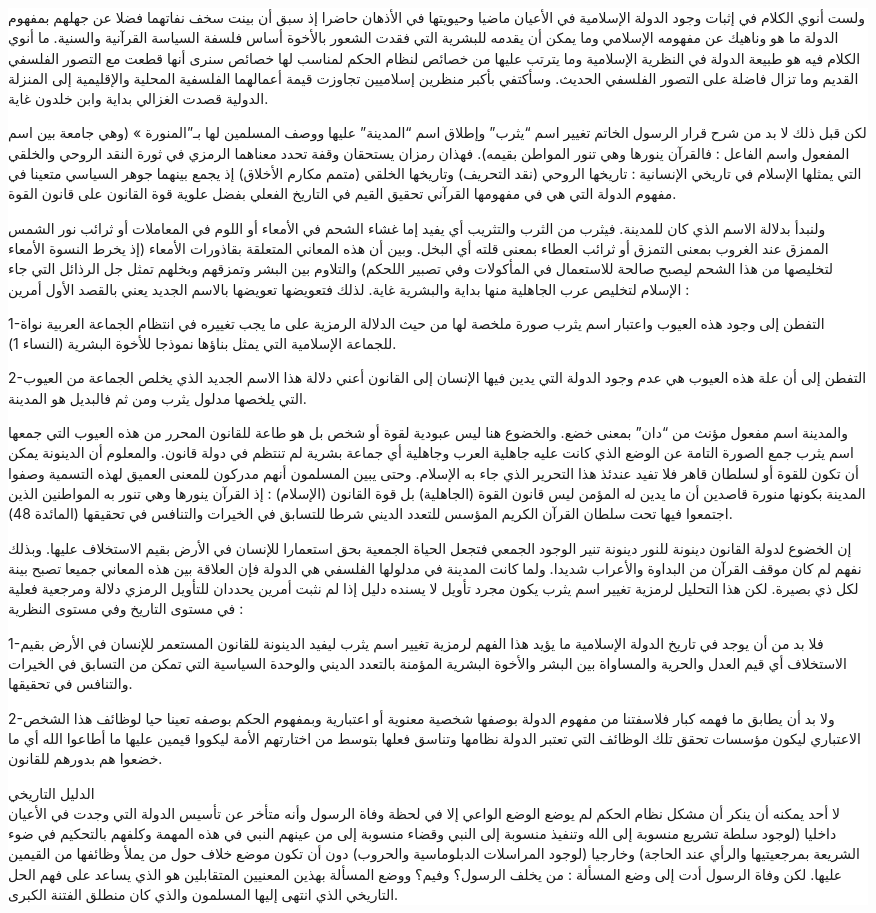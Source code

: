 ولست أنوي الكلام في إثبات وجود الدولة الإسلامية في الأعيان ماضيا وحيويتها في الأذهان حاضرا إذ سبق أن بينت سخف نفاتهما فضلا عن جهلهم بمفهوم الدولة ما هو وناهيك عن مفهومه الإسلامي وما يمكن أن يقدمه للبشرية التي فقدت الشعور بالأخوة أساس فلسفة السياسة القرآنية والسنية. ما أنوي الكلام فيه هو طبيعة الدولة في النظرية الإسلامية وما يترتب عليها من خصائص لنظام الحكم لمناسب لها خصائص سنرى أنها قطعت مع التصور الفلسفي القديم وما تزال فاضلة على التصور الفلسفي الحديث. وسأكتفي بأكبر منظرين إسلاميين تجاوزت قيمة أعمالهما الفلسفية المحلية والإقليمية إلى المنزلة الدولية قصدت الغزالي بداية وابن خلدون غاية.

لكن قبل ذلك لا بد من شرح قرار الرسول الخاتم تغيير اسم “يثرب” وإطلاق اسم “المدينة” عليها ووصف المسلمين لها بـ”المنورة » (وهي جامعة بين اسم المفعول واسم الفاعل : فالقرآن ينورها وهي تنور المواطن بقيمه). فهذان رمزان يستحقان وقفة تحدد معناهما الرمزي في ثورة النقد الروحي والخلقي التي يمثلها الإسلام في تاريخي الإنسانية : تاريخها الروحي (نقد التحريف) وتاريخها الخلقي (متمم مكارم الأخلاق) إذ يجمع بينهما جوهر السياسي متعينا في مفهوم الدولة التي هي في مفهومها القرآني تحقيق القيم في التاريخ الفعلي بفضل علوية قوة القانون على قانون القوة.

ولنبدأ بدلالة الاسم الذي كان للمدينة. فيثرب من الثرب والتثريب أي يفيد إما غشاء الشحم في الأمعاء أو اللوم في المعاملات أو ثرائب نور الشمس الممزق عند الغروب بمعنى التمزق أو ثرائب العطاء بمعنى قلته أي البخل. وبين أن هذه المعاني المتعلقة بقاذورات الأمعاء (إذ يخرط النسوة الأمعاء لتخليصها من هذا الشحم ليصبح صالحة للاستعمال في المأكولات وفي تصبير اللحكم) والتلاوم بين البشر وتمزقهم وبخلهم تمثل جل الرذائل التي جاء الإسلام لتخليص عرب الجاهلية منها بداية والبشرية غاية. لذلك فتعويضها تعويضها بالاسم الجديد يعني بالقصد الأول أمرين :

1-التفطن إلى وجود هذه العيوب واعتبار اسم يثرب صورة ملخصة لها من حيث الدلالة الرمزية على ما يجب تغييره في انتظام الجماعة العربية نواة للجماعة الإسلامية التي يمثل بناؤها نموذجا للأخوة البشرية (النساء 1).

2-التفطن إلى أن علة هذه العيوب هي عدم وجود الدولة التي يدين فيها الإنسان إلى القانون أعني دلالة هذا الاسم الجديد الذي يخلص الجماعة من العيوب التي يلخصها مدلول يثرب ومن ثم فالبديل هو المدينة.

والمدينة اسم مفعول مؤنث من “دان” بمعنى خضع. والخضوع هنا ليس عبودية لقوة أو شخص بل هو طاعة للقانون المحرر من هذه العيوب التي جمعها اسم يثرب جمع الصورة التامة عن الوضع الذي كانت عليه جاهلية العرب وجاهلية أي جماعة بشرية لم تنتظم في دولة قانون. والمعلوم أن الدينونة يمكن أن تكون للقوة أو لسلطان قاهر فلا تفيد عندئذ هذا التحرير الذي جاء به الإسلام. وحتى يبين المسلمون أنهم مدركون للمعنى العميق لهذه التسمية وصفوا المدينة بكونها منورة قاصدين أن ما يدين له المؤمن ليس قانون القوة (الجاهلية) بل قوة القانون (الإسلام) : إذ القرآن ينورها وهي تنور به المواطنين الذين اجتمعوا فيها تحت سلطان القرآن الكريم المؤسس للتعدد الديني شرطا للتسابق في الخيرات والتنافس في تحقيقها (المائدة 48).

إن الخضوع لدولة القانون دينونة للنور دينونة تنير الوجود الجمعي فتجعل الحياة الجمعية بحق استعمارا للإنسان في الأرض بقيم الاستخلاف عليها. وبذلك نفهم لم كان موقف القرآن من البداوة والأعراب شديدا. ولما كانت المدينة في مدلولها الفلسفي هي الدولة فإن العلاقة بين هذه المعاني جميعا تصبح بينة لكل ذي بصيرة. لكن هذا التحليل لرمزية تغيير اسم يثرب يكون مجرد تأويل لا يسنده دليل إذا لم نثبت أمرين يحددان للتأويل الرمزي دلالة ومرجعية فعلية في مستوى التاريخ وفي مستوى النظرية :

1-فلا بد من أن يوجد في تاريخ الدولة الإسلامية ما يؤيد هذا الفهم لرمزية تغيير اسم يثرب ليفيد الدينونة للقانون المستعمر للإنسان في الأرض بقيم الاستخلاف أي قيم العدل والحرية والمساواة بين البشر والأخوة البشرية المؤمنة بالتعدد الديني والوحدة السياسية التي تمكن من التسابق في الخيرات والتنافس في تحقيقها.

2-ولا بد أن يطابق ما فهمه كبار فلاسفتنا من مفهوم الدولة بوصفها شخصية معنوية أو اعتبارية وبمفهوم الحكم بوصفه تعينا حيا لوظائف هذا الشخص الاعتباري ليكون مؤسسات تحقق تلك الوظائف التي تعتبر الدولة نظامها وتناسق فعلها بتوسط من اختارتهم الأمة ليكووا قيمين عليها ما أطاعوا الله أي ما خضعوا هم بدورهم للقانون.

الدليل التاريخي  
لا أحد يمكنه أن ينكر أن مشكل نظام الحكم لم يوضع الوضع الواعي إلا في لحظة وفاة الرسول وأنه متأخر عن تأسيس الدولة التي وجدت في الأعيان داخليا (لوجود سلطة تشريع منسوبة إلى الله وتنفيذ منسوبة إلى النبي وقضاء منسوبة إلى من عينهم النبي في هذه المهمة وكلفهم بالتحكيم في ضوء الشريعة بمرجعيتيها والرأي عند الحاجة) وخارجيا (لوجود المراسلات الدبلوماسية والحروب) دون أن تكون موضع خلاف حول من يملأ وظائفها من القيمين عليها. لكن وفاة الرسول أدت إلى وضع المسألة : من يخلف الرسول؟ وفيم؟ ووضع المسألة بهذين المعنيين المتقابلين هو الذي يساعد على فهم الحل التاريخي الذي انتهى إليها المسلمون والذي كان منطلق الفتنة الكبرى.
